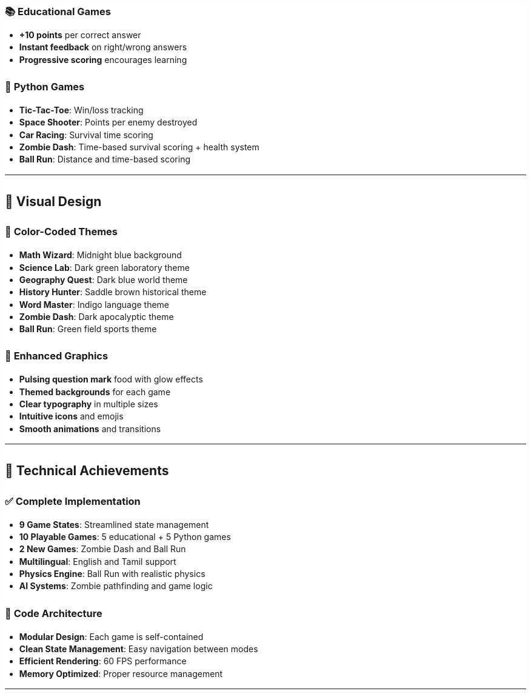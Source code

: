### 📚 **Educational Games**
- **+10 points** per correct answer
- **Instant feedback** on right/wrong answers
- **Progressive scoring** encourages learning

### 🐍 **Python Games**
- **Tic-Tac-Toe**: Win/loss tracking
- **Space Shooter**: Points per enemy destroyed
- **Car Racing**: Survival time scoring
- **Zombie Dash**: Time-based survival scoring + health system
- **Ball Run**: Distance and time-based scoring

---

## 🎨 **Visual Design**

### 🌈 **Color-Coded Themes**
- **Math Wizard**: Midnight blue background
- **Science Lab**: Dark green laboratory theme
- **Geography Quest**: Dark blue world theme
- **History Hunter**: Saddle brown historical theme
- **Word Master**: Indigo language theme
- **Zombie Dash**: Dark apocalyptic theme
- **Ball Run**: Green field sports theme

### 🎯 **Enhanced Graphics**
- **Pulsing question mark** food with glow effects
- **Themed backgrounds** for each game
- **Clear typography** in multiple sizes
- **Intuitive icons** and emojis
- **Smooth animations** and transitions

---

## 🚀 **Technical Achievements**

### ✅ **Complete Implementation**
- **9 Game States**: Streamlined state management
- **10 Playable Games**: 5 educational + 5 Python games
- **2 New Games**: Zombie Dash and Ball Run
- **Multilingual**: English and Tamil support
- **Physics Engine**: Ball Run with realistic physics
- **AI Systems**: Zombie pathfinding and game logic

### 🎯 **Code Architecture**
- **Modular Design**: Each game is self-contained
- **Clean State Management**: Easy navigation between modes
- **Efficient Rendering**: 60 FPS performance
- **Memory Optimized**: Proper resource management

---